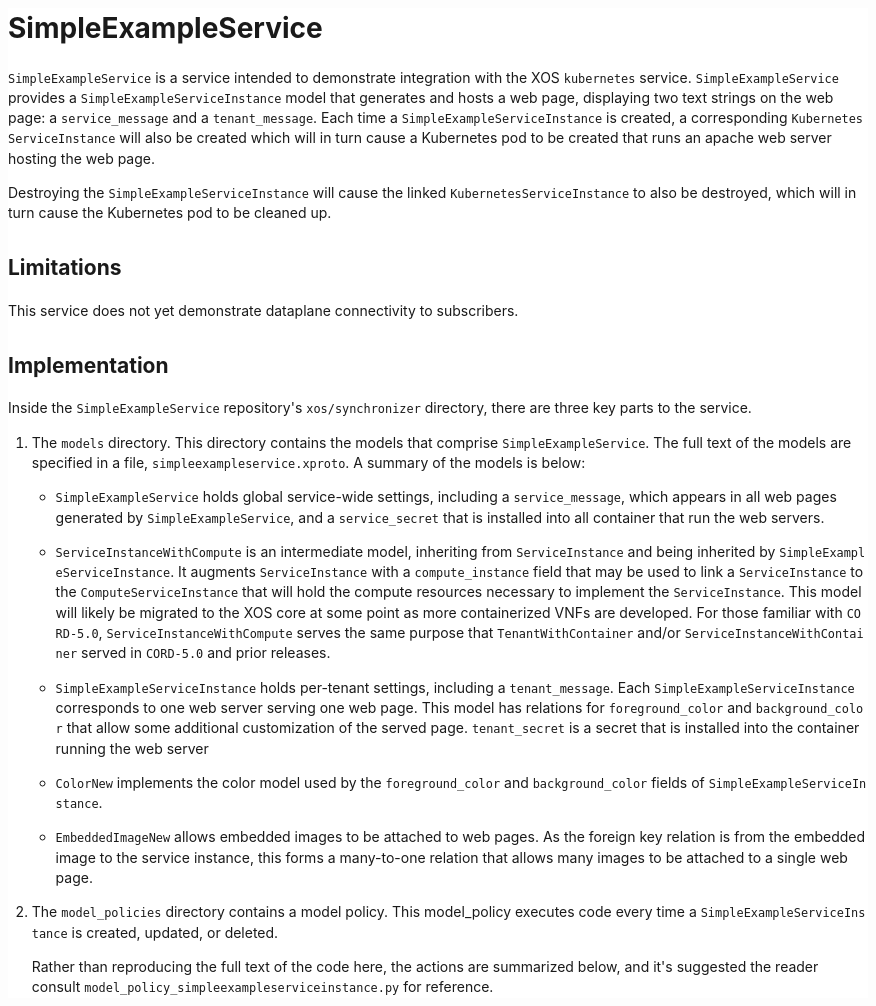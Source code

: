 # SimpleExampleService #

`SimpleExampleService` is a service intended to demonstrate integration with the XOS `kubernetes` service. `SimpleExampleService` provides a `SimpleExampleServiceInstance` model that generates and hosts a web page, displaying two text strings on the web page: a `service_message` and a `tenant_message`. Each time a `SimpleExampleServiceInstance` is created, a corresponding `KubernetesServiceInstance` will also be created which will in turn cause a Kubernetes pod to be created that runs an apache web server hosting the web page.

Destroying the `SimpleExampleServiceInstance` will cause the linked `KubernetesServiceInstance` to also be destroyed, which will in turn cause the Kubernetes pod to be cleaned up.

## Limitations ##

This service does not yet demonstrate dataplane connectivity to subscribers.

## Implementation ##

Inside the `SimpleExampleService` repository's `xos/synchronizer` directory, there are three key parts to the service.

1. The `models` directory. This directory contains the models that comprise `SimpleExampleService`. The full text of the models are specified in a file, `simpleexampleservice.xproto`. A summary of the models is below:

    * `SimpleExampleService` holds global service-wide settings, including a `service_message`, which appears in all web pages generated by `SimpleExampleService`, and a `service_secret` that is installed into all container that run the web servers.

    * `ServiceInstanceWithCompute` is an intermediate model, inheriting from `ServiceInstance` and being inherited by `SimpleExampleServiceInstance`. It augments `ServiceInstance` with a `compute_instance` field that may be used to link a `ServiceInstance` to the `ComputeServiceInstance` that will hold the compute resources necessary to implement the `ServiceInstance`. This model will likely be migrated to the XOS core at some point as more containerized VNFs are developed. For those familiar with `CORD-5.0`, `ServiceInstanceWithCompute` serves the same purpose that `TenantWithContainer` and/or `ServiceInstanceWithContainer` served in `CORD-5.0` and prior releases.

    * `SimpleExampleServiceInstance` holds per-tenant settings, including a `tenant_message`. Each `SimpleExampleServiceInstance` corresponds to one web server serving one web page. This model has relations for `foreground_color` and `background_color` that allow some additional customization of the served page. `tenant_secret` is a secret that is installed into the container running the web server

    * `ColorNew` implements the color model used by the `foreground_color` and `background_color` fields of `SimpleExampleServiceInstance`.

    * `EmbeddedImageNew` allows embedded images to be attached to web pages. As the foreign key relation is from the embedded image to the service instance, this forms a many-to-one relation that allows many images to be attached to a single web page. 

2. The `model_policies` directory contains a model policy. This model_policy executes code every time a `SimpleExampleServiceInstance` is created, updated, or deleted. 

    Rather than reproducing the full text of the code here, the actions are summarized below, and it's suggested the reader consult `model_policy_simpleexampleserviceinstance.py` for reference. 
